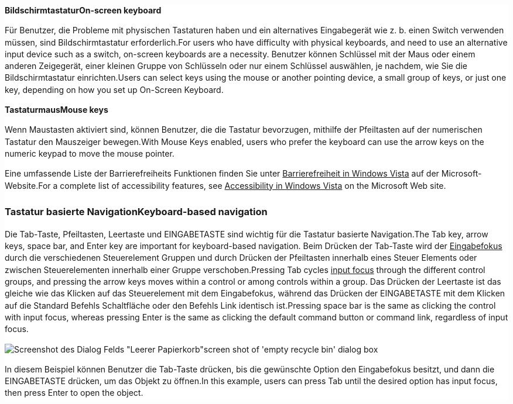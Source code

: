 <span data-ttu-id="1617c-165">**Bildschirmtastatur**</span><span class="sxs-lookup"><span data-stu-id="1617c-165">**On-screen keyboard**</span></span>

<span data-ttu-id="1617c-166">Für Benutzer, die Probleme mit physischen Tastaturen haben und ein alternatives Eingabegerät wie z. b. einen Switch verwenden müssen, sind Bildschirmtastatur erforderlich.</span><span class="sxs-lookup"><span data-stu-id="1617c-166">For users who have difficulty with physical keyboards, and need to use an alternative input device such as a switch, on-screen keyboards are a necessity.</span></span> <span data-ttu-id="1617c-167">Benutzer können Schlüssel mit der Maus oder einem anderen Zeigegerät, einer kleinen Gruppe von Schlüsseln oder nur einem Schlüssel auswählen, je nachdem, wie Sie die Bildschirmtastatur einrichten.</span><span class="sxs-lookup"><span data-stu-id="1617c-167">Users can select keys using the mouse or another pointing device, a small group of keys, or just one key, depending on how you set up On-Screen Keyboard.</span></span>

<span data-ttu-id="1617c-168">**Tastaturmaus**</span><span class="sxs-lookup"><span data-stu-id="1617c-168">**Mouse keys**</span></span>

<span data-ttu-id="1617c-169">Wenn Maustasten aktiviert sind, können Benutzer, die die Tastatur bevorzugen, mithilfe der Pfeiltasten auf der numerischen Tastatur den Mauszeiger bewegen.</span><span class="sxs-lookup"><span data-stu-id="1617c-169">With Mouse Keys enabled, users who prefer the keyboard can use the arrow keys on the numeric keypad to move the mouse pointer.</span></span>

<span data-ttu-id="1617c-170">Eine umfassende Liste der Barrierefreiheits Funktionen finden Sie unter [Barrierefreiheit in Windows Vista](https://www.microsoft.com/enable/products/windowsvista/default.aspx) auf der Microsoft-Website.</span><span class="sxs-lookup"><span data-stu-id="1617c-170">For a complete list of accessibility features, see [Accessibility in Windows Vista](https://www.microsoft.com/enable/products/windowsvista/default.aspx) on the Microsoft Web site.</span></span>

### <a name="keyboard-based-navigation"></a><span data-ttu-id="1617c-171">Tastatur basierte Navigation</span><span class="sxs-lookup"><span data-stu-id="1617c-171">Keyboard-based navigation</span></span>

<span data-ttu-id="1617c-172">Die Tab-Taste, Pfeiltasten, Leertaste und EINGABETASTE sind wichtig für die Tastatur basierte Navigation.</span><span class="sxs-lookup"><span data-stu-id="1617c-172">The Tab key, arrow keys, space bar, and Enter key are important for keyboard-based navigation.</span></span> <span data-ttu-id="1617c-173">Beim Drücken der Tab-Taste wird der [Eingabefokus](glossary.md) durch die verschiedenen Steuerelement Gruppen und durch Drücken der Pfeiltasten innerhalb eines Steuer Elements oder zwischen Steuerelementen innerhalb einer Gruppe verschoben.</span><span class="sxs-lookup"><span data-stu-id="1617c-173">Pressing Tab cycles [input focus](glossary.md) through the different control groups, and pressing the arrow keys moves within a control or among controls within a group.</span></span> <span data-ttu-id="1617c-174">Das Drücken der Leertaste ist das gleiche wie das Klicken auf das Steuerelement mit dem Eingabefokus, während das Drücken der EINGABETASTE mit dem Klicken auf die Standard Befehls Schaltfläche oder den Befehls Link identisch ist.</span><span class="sxs-lookup"><span data-stu-id="1617c-174">Pressing space bar is the same as clicking the control with input focus, whereas pressing Enter is the same as clicking the default command button or command link, regardless of input focus.</span></span>

![<span data-ttu-id="1617c-175">Screenshot des Dialog Felds "Leerer Papierkorb"</span><span class="sxs-lookup"><span data-stu-id="1617c-175">screen shot of 'empty recycle bin' dialog box</span></span> ](images/inter-accessibility-image3.png)

<span data-ttu-id="1617c-176">In diesem Beispiel können Benutzer die Tab-Taste drücken, bis die gewünschte Option den Eingabefokus besitzt, und dann die EINGABETASTE drücken, um das Objekt zu öffnen.</span><span class="sxs-lookup"><span data-stu-id="1617c-176">In this example, users can press Tab until the desired option has input focus, then press Enter to open the object.</span></span>
